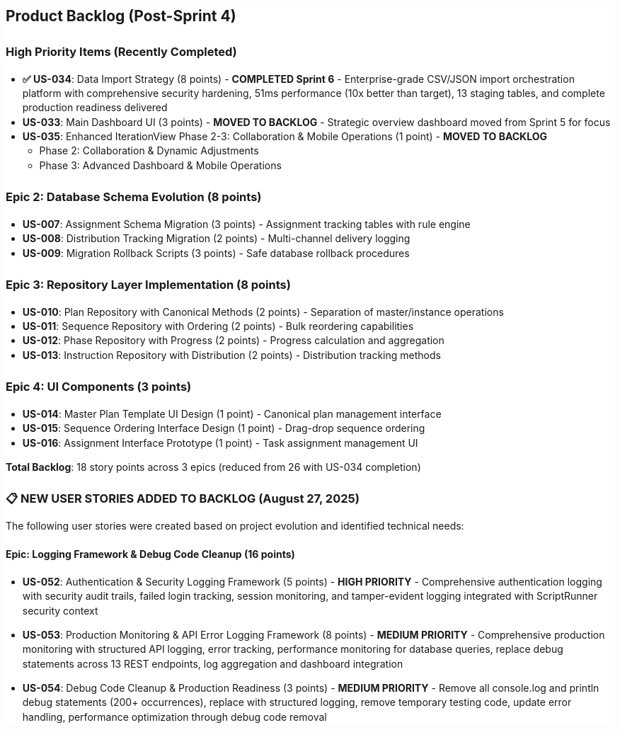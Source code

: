 ## Product Backlog (Post-Sprint 4)

### High Priority Items (Recently Completed)

- **✅ US-034**: Data Import Strategy (8 points) - **COMPLETED Sprint 6** - Enterprise-grade CSV/JSON import orchestration platform with comprehensive security hardening, 51ms performance (10x better than target), 13 staging tables, and complete production readiness delivered
- **US-033**: Main Dashboard UI (3 points) - **MOVED TO BACKLOG** - Strategic overview dashboard moved from Sprint 5 for focus
- **US-035**: Enhanced IterationView Phase 2-3: Collaboration & Mobile Operations (1 point) - **MOVED TO BACKLOG**
  - Phase 2: Collaboration & Dynamic Adjustments
  - Phase 3: Advanced Dashboard & Mobile Operations

### Epic 2: Database Schema Evolution (8 points)

- **US-007**: Assignment Schema Migration (3 points) - Assignment tracking tables with rule engine
- **US-008**: Distribution Tracking Migration (2 points) - Multi-channel delivery logging
- **US-009**: Migration Rollback Scripts (3 points) - Safe database rollback procedures

### Epic 3: Repository Layer Implementation (8 points)

- **US-010**: Plan Repository with Canonical Methods (2 points) - Separation of master/instance operations
- **US-011**: Sequence Repository with Ordering (2 points) - Bulk reordering capabilities
- **US-012**: Phase Repository with Progress (2 points) - Progress calculation and aggregation
- **US-013**: Instruction Repository with Distribution (2 points) - Distribution tracking methods

### Epic 4: UI Components (3 points)

- **US-014**: Master Plan Template UI Design (1 point) - Canonical plan management interface
- **US-015**: Sequence Ordering Interface Design (1 point) - Drag-drop sequence ordering
- **US-016**: Assignment Interface Prototype (1 point) - Task assignment management UI

**Total Backlog**: 18 story points across 3 epics (reduced from 26 with US-034 completion)

### 📋 NEW USER STORIES ADDED TO BACKLOG (August 27, 2025)

The following user stories were created based on project evolution and identified technical needs:

#### Epic: Logging Framework & Debug Code Cleanup (16 points)

- **US-052**: Authentication & Security Logging Framework (5 points) - **HIGH PRIORITY** - Comprehensive authentication logging with security audit trails, failed login tracking, session monitoring, and tamper-evident logging integrated with ScriptRunner security context

- **US-053**: Production Monitoring & API Error Logging Framework (8 points) - **MEDIUM PRIORITY** - Comprehensive production monitoring with structured API logging, error tracking, performance monitoring for database queries, replace debug statements across 13 REST endpoints, log aggregation and dashboard integration

- **US-054**: Debug Code Cleanup & Production Readiness (3 points) - **MEDIUM PRIORITY** - Remove all console.log and println debug statements (200+ occurrences), replace with structured logging, remove temporary testing code, update error handling, performance optimization through debug code removal
